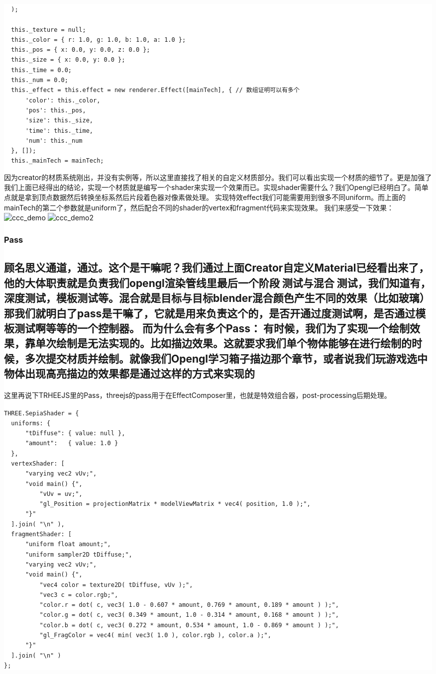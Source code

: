   ```
    );

    this._texture = null;
    this._color = { r: 1.0, g: 1.0, b: 1.0, a: 1.0 };
    this._pos = { x: 0.0, y: 0.0, z: 0.0 };
    this._size = { x: 0.0, y: 0.0 };
    this._time = 0.0;
    this._num = 0.0;
    this._effect = this.effect = new renderer.Effect([mainTech], { // 数组证明可以有多个
        'color': this._color,
        'pos': this._pos,
        'size': this._size,
        'time': this._time,
        'num': this._num
    }, []);
    this._mainTech = mainTech;
  ```

因为creator的材质系统刚出，并没有实例等，所以这里直接找了相关的自定义材质部分。我们可以看出实现一个材质的细节了。更是加强了我们上面已经得出的结论，实现一个材质就是编写一个shader来实现一个效果而已。实现shader需要什么？我们Opengl已经明白了。简单点就是拿到顶点数据然后转换坐标系然后片段着色器对像素做处理。
实现特效effect我们可能需要用到很多不同uniform。而上面的mainTech的第二个参数就是uniform了，然后配合不同的shader的vertex和fragment代码来实现效果。
我们来感受一下效果：
![ccc_demo](/images/material/ccc_demo.png)
![ccc_demo2](/images/material/ccc_demo2.png)

### Pass
  顾名思义通道，通过。这个是干嘛呢？我们通过上面Creator自定义Material已经看出来了，他的大体职责就是负责我们opengl渲染管线里最后一个阶段 **测试与混合** 测试，我们知道有，深度测试，模板测试等。混合就是目标与目标blender混合颜色产生不同的效果（比如玻璃）
  那我们就明白了pass是干嘛了，它就是用来负责这个的，是否开通过度测试啊，是否通过模板测试啊等等的一个控制器。
  而为什么会有多个Pass：
  有时候，我们为了实现一个绘制效果，靠单次绘制是无法实现的。比如描边效果。这就要求我们单个物体能够在进行绘制的时候，多次提交材质并绘制。就像我们Opengl学习箱子描边那个章节，或者说我们玩游戏选中物体出现高亮描边的效果都是通过这样的方式来实现的
  ---
  这里再说下TRHEEJS里的Pass，threejs的pass用于在EffectComposer里，也就是特效组合器，post-processing后期处理。
  
  ```
  THREE.SepiaShader = {
    uniforms: {
        "tDiffuse": { value: null },
        "amount":   { value: 1.0 }
    },
    vertexShader: [
        "varying vec2 vUv;",
        "void main() {",
            "vUv = uv;",
            "gl_Position = projectionMatrix * modelViewMatrix * vec4( position, 1.0 );",
        "}"
    ].join( "\n" ),
    fragmentShader: [
        "uniform float amount;",
        "uniform sampler2D tDiffuse;",
        "varying vec2 vUv;",
        "void main() {",
            "vec4 color = texture2D( tDiffuse, vUv );",
            "vec3 c = color.rgb;",
            "color.r = dot( c, vec3( 1.0 - 0.607 * amount, 0.769 * amount, 0.189 * amount ) );",
            "color.g = dot( c, vec3( 0.349 * amount, 1.0 - 0.314 * amount, 0.168 * amount ) );",
            "color.b = dot( c, vec3( 0.272 * amount, 0.534 * amount, 1.0 - 0.869 * amount ) );",
            "gl_FragColor = vec4( min( vec3( 1.0 ), color.rgb ), color.a );",
        "}"
    ].join( "\n" )
};
  ```